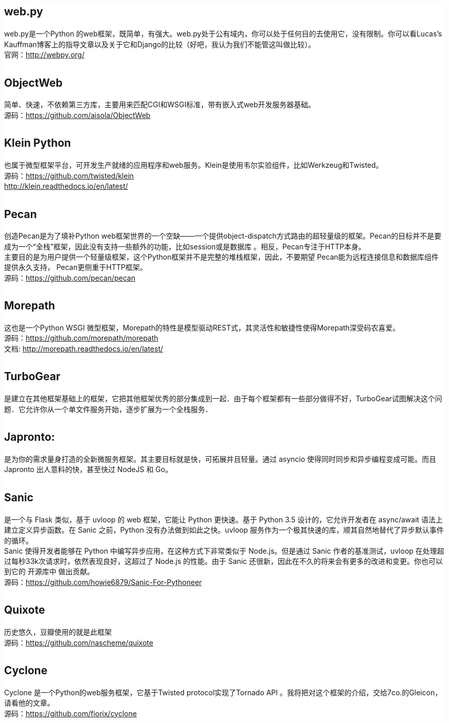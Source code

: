 ## web.py
web.py是一个Python 的web框架，既简单，有强大。web.py处于公有域内，你可以处于任何目的去使用它，没有限制。你可以看Lucas’s Kauffman博客上的指导文章以及关于它和Django的比较（好吧，我认为我们不能管这叫做比较）。  
官网：<http://webpy.org/>

## ObjectWeb
简单、快速，不依赖第三方库，主要用来匹配CGI和WSGI标准，带有嵌入式web开发服务器基础。  
源码：<https://github.com/aisola/ObjectWeb>

## Klein Python
也属于微型框架平台，可开发生产就绪的应用程序和web服务。Klein是使用韦尔实验组件，比如Werkzeug和Twisted。  
源码：<https://github.com/twisted/klein>    
<http://klein.readthedocs.io/en/latest/>

## Pecan
创造Pecan是为了填补Python web框架世界的一个空缺——一个提供object-dispatch方式路由的超轻量级的框架。Pecan的目标并不是要成为一个“全栈”框架，因此没有支持一些额外的功能，比如session或是数据库 。相反，Pecan专注于HTTP本身。  
主要目的是为用户提供一个轻量级框架，这个Python框架并不是完整的堆栈框架，因此，不要期望 Pecan能为远程连接信息和数据库组件提供永久支持， Pecan更侧重于HTTP框架。  
源码：<https://github.com/pecan/pecan>

## Morepath
这也是一个Python WSGI 微型框架，Morepath的特性是模型驱动REST式，其灵活性和敏捷性使得Morepath深受码农喜爱。  
源码：<https://github.com/morepath/morepath>    
文档: <http://morepath.readthedocs.io/en/latest/>  

## TurboGear 
是建立在其他框架基础上的框架，它把其他框架优秀的部分集成到一起．由于每个框架都有一些部分做得不好，TurboGear试图解决这个问题．它允许你从一个单文件服务开始，逐步扩展为一个全栈服务．

## Japronto:
是为你的需求量身打造的全新微服务框架。其主要目标就是快，可拓展并且轻量。通过 asyncio 使得同时同步和异步编程变成可能。而且 Japronto 出人意料的快，甚至快过 NodeJS 和 Go。

## Sanic
是一个与 Flask 类似，基于 uvloop 的 web 框架，它能让 Python 更快速。基于 Python 3.5 设计的，它允许开发者在 async/await 语法上建立定义异步函数。在 Sanic 之前，Python 没有办法做到如此之快。uvloop 服务作为一个极其快速的库，顺其自然地替代了异步默认事件的循环。  
Sanic 使得开发者能够在 Python 中编写异步应用，在这种方式下非常类似于 Node.js。但是通过 Sanic 作者的基准测试，uvloop 在处理超过每秒33k次请求时，依然表现良好，这超过了 Node.js 的性能。由于 Sanic 还很新，因此在不久的将来会有更多的改进和变更。你也可以到它的 开源库中 做出贡献。  
源码：<https://github.com/howie6879/Sanic-For-Pythoneer>  

## Quixote
历史悠久，豆瓣使用的就是此框架  
源码：<https://github.com/nascheme/quixote>

## Cyclone
Cyclone 是一个Python的web服务框架，它基于Twisted protocol实现了Tornado API 。我将把对这个框架的介绍，交给7co.的Gleicon，请看他的文章。  
源码：<https://github.com/fiorix/cyclone>
